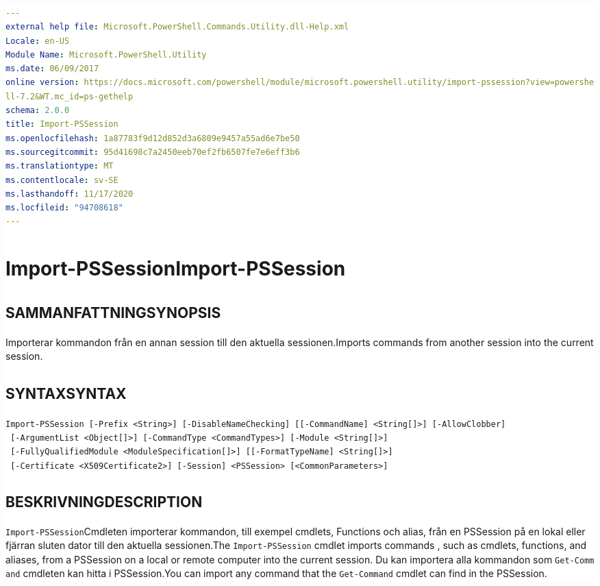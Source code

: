 ```yaml
---
external help file: Microsoft.PowerShell.Commands.Utility.dll-Help.xml
Locale: en-US
Module Name: Microsoft.PowerShell.Utility
ms.date: 06/09/2017
online version: https://docs.microsoft.com/powershell/module/microsoft.powershell.utility/import-pssession?view=powershell-7.2&WT.mc_id=ps-gethelp
schema: 2.0.0
title: Import-PSSession
ms.openlocfilehash: 1a87783f9d12d852d3a6809e9457a55ad6e7be50
ms.sourcegitcommit: 95d41698c7a2450eeb70ef2fb6507fe7e6eff3b6
ms.translationtype: MT
ms.contentlocale: sv-SE
ms.lasthandoff: 11/17/2020
ms.locfileid: "94708618"
---
```

# <span data-ttu-id="4d61c-102">Import-PSSession</span><span class="sxs-lookup"><span data-stu-id="4d61c-102">Import-PSSession</span></span>

## <span data-ttu-id="4d61c-103">SAMMANFATTNING</span><span class="sxs-lookup"><span data-stu-id="4d61c-103">SYNOPSIS</span></span>
<span data-ttu-id="4d61c-104">Importerar kommandon från en annan session till den aktuella sessionen.</span><span class="sxs-lookup"><span data-stu-id="4d61c-104">Imports commands from another session into the current session.</span></span>

## <span data-ttu-id="4d61c-105">SYNTAX</span><span class="sxs-lookup"><span data-stu-id="4d61c-105">SYNTAX</span></span>

```
Import-PSSession [-Prefix <String>] [-DisableNameChecking] [[-CommandName] <String[]>] [-AllowClobber]
 [-ArgumentList <Object[]>] [-CommandType <CommandTypes>] [-Module <String[]>]
 [-FullyQualifiedModule <ModuleSpecification[]>] [[-FormatTypeName] <String[]>]
 [-Certificate <X509Certificate2>] [-Session] <PSSession> [<CommonParameters>]
```

## <span data-ttu-id="4d61c-106">BESKRIVNING</span><span class="sxs-lookup"><span data-stu-id="4d61c-106">DESCRIPTION</span></span>

<span data-ttu-id="4d61c-107">`Import-PSSession`Cmdleten importerar kommandon, till exempel cmdlets, Functions och alias, från en PSSession på en lokal eller fjärran sluten dator till den aktuella sessionen.</span><span class="sxs-lookup"><span data-stu-id="4d61c-107">The `Import-PSSession` cmdlet imports commands , such as cmdlets, functions, and aliases, from a PSSession on a local or remote computer into the current session.</span></span> <span data-ttu-id="4d61c-108">Du kan importera alla kommandon som `Get-Command` cmdleten kan hitta i PSSession.</span><span class="sxs-lookup"><span data-stu-id="4d61c-108">You can import any command that the `Get-Command` cmdlet can find in the PSSession.</span></span>
